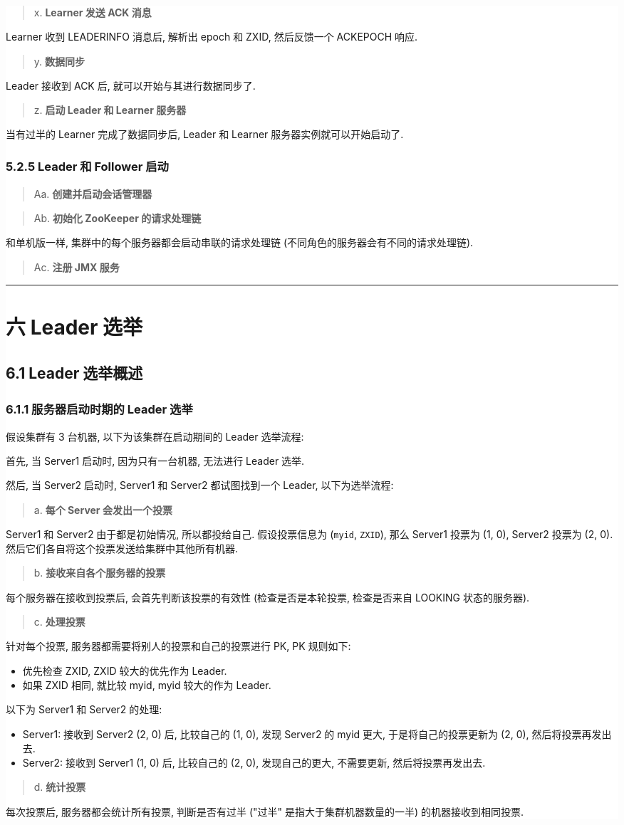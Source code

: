 > x. __Learner 发送 ACK 消息__

Learner 收到 LEADERINFO 消息后, 解析出 epoch 和 ZXID, 然后反馈一个 ACKEPOCH 响应.

> y. __数据同步__

Leader 接收到 ACK 后, 就可以开始与其进行数据同步了.

> z. __启动 Leader 和 Learner 服务器__

当有过半的 Learner 完成了数据同步后, Leader 和 Learner 服务器实例就可以开始启动了.

### 5.2.5 Leader 和 Follower 启动

> Aa. __创建并启动会话管理器__

> Ab. __初始化 ZooKeeper 的请求处理链__

和单机版一样, 集群中的每个服务器都会启动串联的请求处理链 (不同角色的服务器会有不同的请求处理链).

> Ac. __注册 JMX 服务__

---

# 六 Leader 选举

## 6.1 Leader 选举概述

### 6.1.1 服务器启动时期的 Leader 选举

假设集群有 3 台机器, 以下为该集群在启动期间的 Leader 选举流程:

首先, 当 Server1 启动时, 因为只有一台机器, 无法进行 Leader 选举.

然后, 当 Server2 启动时, Server1 和 Server2 都试图找到一个 Leader, 以下为选举流程:

> a. __每个 Server 会发出一个投票__

Server1 和 Server2 由于都是初始情况, 所以都投给自己. 假设投票信息为 (`myid`, `ZXID`), 那么 Server1 投票为 (1, 0), Server2 投票为 (2, 0). 然后它们各自将这个投票发送给集群中其他所有机器.

> b. __接收来自各个服务器的投票__

每个服务器在接收到投票后, 会首先判断该投票的有效性 (检查是否是本轮投票, 检查是否来自 LOOKING 状态的服务器).

> c. __处理投票__

针对每个投票, 服务器都需要将别人的投票和自己的投票进行 PK, PK 规则如下:
- 优先检查 ZXID, ZXID 较大的优先作为 Leader.
- 如果 ZXID 相同, 就比较 myid, myid 较大的作为 Leader.

以下为 Server1 和 Server2 的处理:
- Server1: 接收到 Server2 (2, 0) 后, 比较自己的 (1, 0), 发现 Server2 的 myid 更大, 于是将自己的投票更新为 (2, 0), 然后将投票再发出去.
- Server2: 接收到 Server1 (1, 0) 后, 比较自己的 (2, 0), 发现自己的更大, 不需要更新, 然后将投票再发出去.

> d. __统计投票__

每次投票后, 服务器都会统计所有投票, 判断是否有过半 ("过半" 是指大于集群机器数量的一半) 的机器接收到相同投票.
